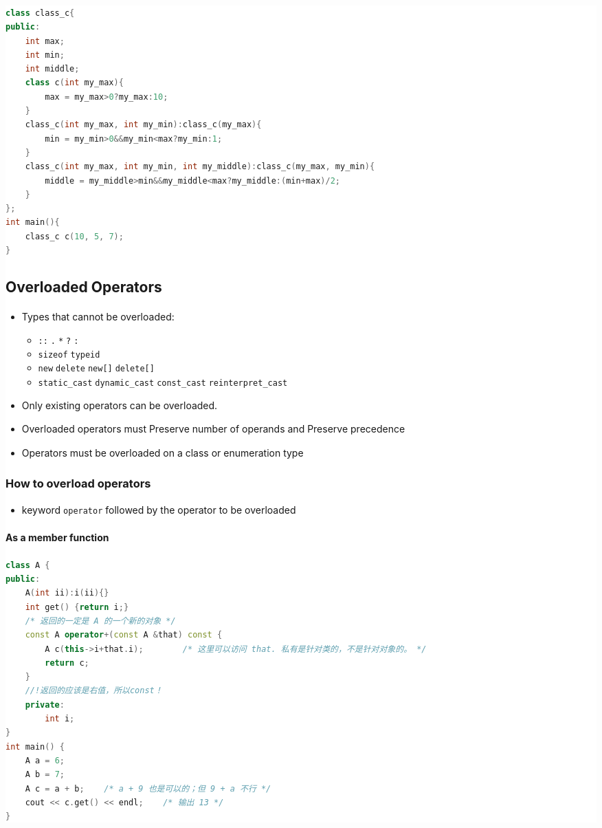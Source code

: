 ```c++
class class_c{
public:
    int max;
    int min;
    int middle;
    class c(int my_max){
        max = my_max>0?my_max:10;
    }
    class_c(int my_max, int my_min):class_c(my_max){
        min = my_min>0&&my_min<max?my_min:1;
    }
    class_c(int my_max, int my_min, int my_middle):class_c(my_max, my_min){
        middle = my_middle>min&&my_middle<max?my_middle:(min+max)/2;
    }
};
int main(){
    class_c c(10, 5, 7);
}

```
## Overloaded Operators
* Types that cannot be overloaded:
    * `::` `.` `*` `?` `:`
    * `sizeof` `typeid`
    * `new` `delete` `new[]` `delete[]`
    * `static_cast` `dynamic_cast` `const_cast` `reinterpret_cast`

* Only existing operators can be overloaded.
* Overloaded operators must Preserve number of operands and Preserve precedence
* Operators must be overloaded on a class or enumeration type

### How to overload operators
* keyword `operator` followed by the operator to be overloaded
####  As a member function
```c++
class A {
public:
    A(int ii):i(ii){}
    int get() {return i;}
    /* 返回的一定是 A 的一个新的对象 */
    const A operator+(const A &that) const {
        A c(this->i+that.i);        /* 这里可以访问 that. 私有是针对类的，不是针对对象的。 */
        return c;
    }
    //!返回的应该是右值，所以const！
    private:
        int i;
}
int main() {
    A a = 6;
    A b = 7;
    A c = a + b;    /* a + 9 也是可以的；但 9 + a 不行 */
    cout << c.get() << endl;    /* 输出 13 */
}
``` 
